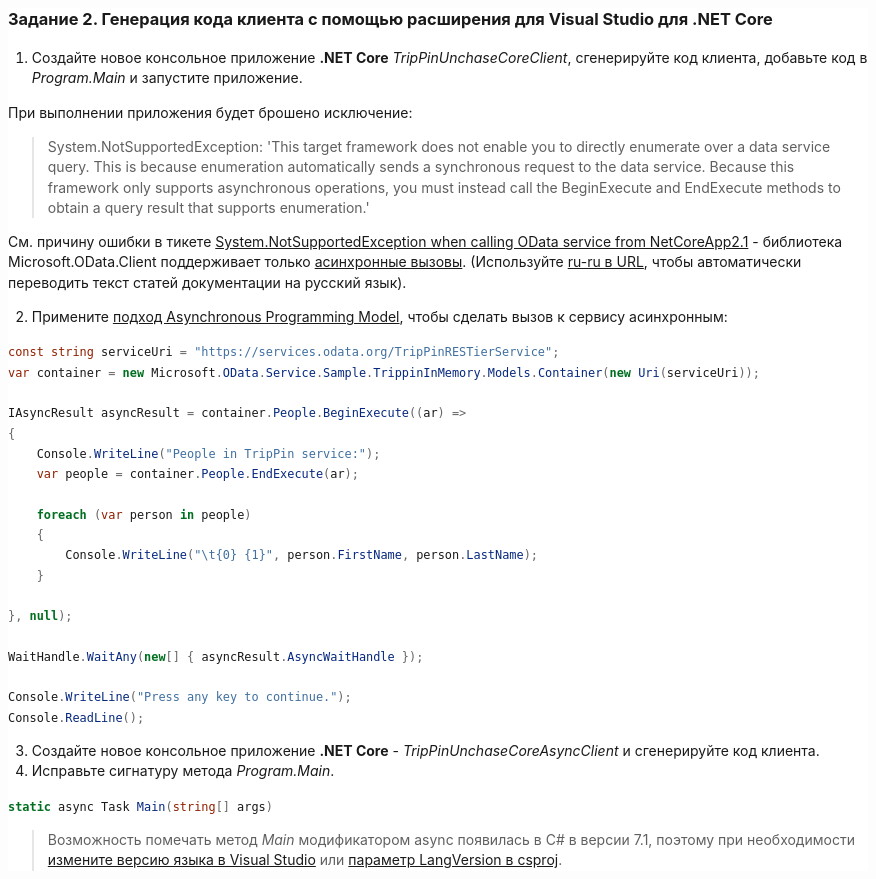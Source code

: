 
### Задание 2. Генерация кода клиента с помощью расширения для Visual Studio для .NET Core

1. Создайте новое консольное приложение **.NET Core** _TripPinUnchaseCoreClient_, сгенерируйте код клиента, добавьте код в _Program.Main_ и запустите приложение.

При выполнении приложения будет брошено исключение:

> System.NotSupportedException: 'This target framework does not enable you to directly enumerate over a data service query. This is because enumeration automatically sends a synchronous request to the data service. Because this framework only supports asynchronous operations, you must instead call the BeginExecute and EndExecute methods to obtain a query result that supports enumeration.'

См. причину ошибки в тикете [System.NotSupportedException when calling OData service from NetCoreApp2.1](https://github.com/OData/odata.net/issues/1303) - библиотека Microsoft.OData.Client поддерживает только [асинхронные вызовы](https://docs.microsoft.com/en-us/dotnet/csharp/programming-guide/concepts/async/). (Используйте [ru-ru в URL](https://docs.microsoft.com/ru-ru/dotnet/csharp/programming-guide/concepts/async/), чтобы автоматически переводить текст статей документации на русский язык).

2. Примените [подход Asynchronous Programming Model](https://docs.microsoft.com/en-us/dotnet/standard/asynchronous-programming-patterns/asynchronous-programming-model-apm), чтобы сделать вызов к сервису асинхронным:

```cs
const string serviceUri = "https://services.odata.org/TripPinRESTierService";
var container = new Microsoft.OData.Service.Sample.TrippinInMemory.Models.Container(new Uri(serviceUri));

IAsyncResult asyncResult = container.People.BeginExecute((ar) =>
{
    Console.WriteLine("People in TripPin service:");
    var people = container.People.EndExecute(ar);

    foreach (var person in people)
    {
        Console.WriteLine("\t{0} {1}", person.FirstName, person.LastName);
    }

}, null);

WaitHandle.WaitAny(new[] { asyncResult.AsyncWaitHandle });

Console.WriteLine("Press any key to continue.");
Console.ReadLine();
```

3. Создайте новое консольное приложение **.NET Core** - _TripPinUnchaseCoreAsyncClient_ и сгенерируйте код клиента.
4. Исправьте сигнатуру метода _Program.Main_.

```cs
static async Task Main(string[] args)
```

> Возможность помечать метод _Main_ модификатором async появилась в C# в версии 7.1, поэтому при необходимости [измените версию языка в Visual Studio](https://codez.deedx.cz/posts/csharp-async-main/) или [параметр LangVersion в csproj](https://stackoverflow.com/questions/47588531/error-message-cs5001-program-does-not-contain-a-static-main-method-suitable-f).
